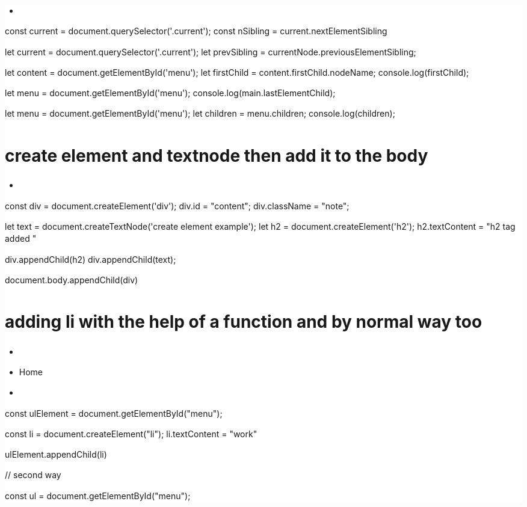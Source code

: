 - 

const current = document.querySelector('.current');
const nSibling = current.nextElementSibling

let current = document.querySelector('.current');
let prevSibling = currentNode.previousElementSibling;

let content = document.getElementById('menu');
let firstChild = content.firstChild.nodeName;
console.log(firstChild);

let menu = document.getElementById('menu');
console.log(main.lastElementChild);

let menu = document.getElementById('menu');
let children = menu.children;
console.log(children);


# create element and textnode then add it to the body 

- 
const div = document.createElement('div');
div.id = "content";
div.className = "note";

let text = document.createTextNode('create element example');
let h2 = document.createElement('h2');
h2.textContent = "h2 tag added "

div.appendChild(h2)
div.appendChild(text);


document.body.appendChild(div)

# adding li with the help of a function and by normal way too 

- 
<ul id="menu">
    <li>Home</li>
</ul>

- 

const ulElement = document.getElementById("menu");

const li = document.createElement("li");
li.textContent = "work"

ulElement.appendChild(li)

// second way 

const ul = document.getElementById("menu");
